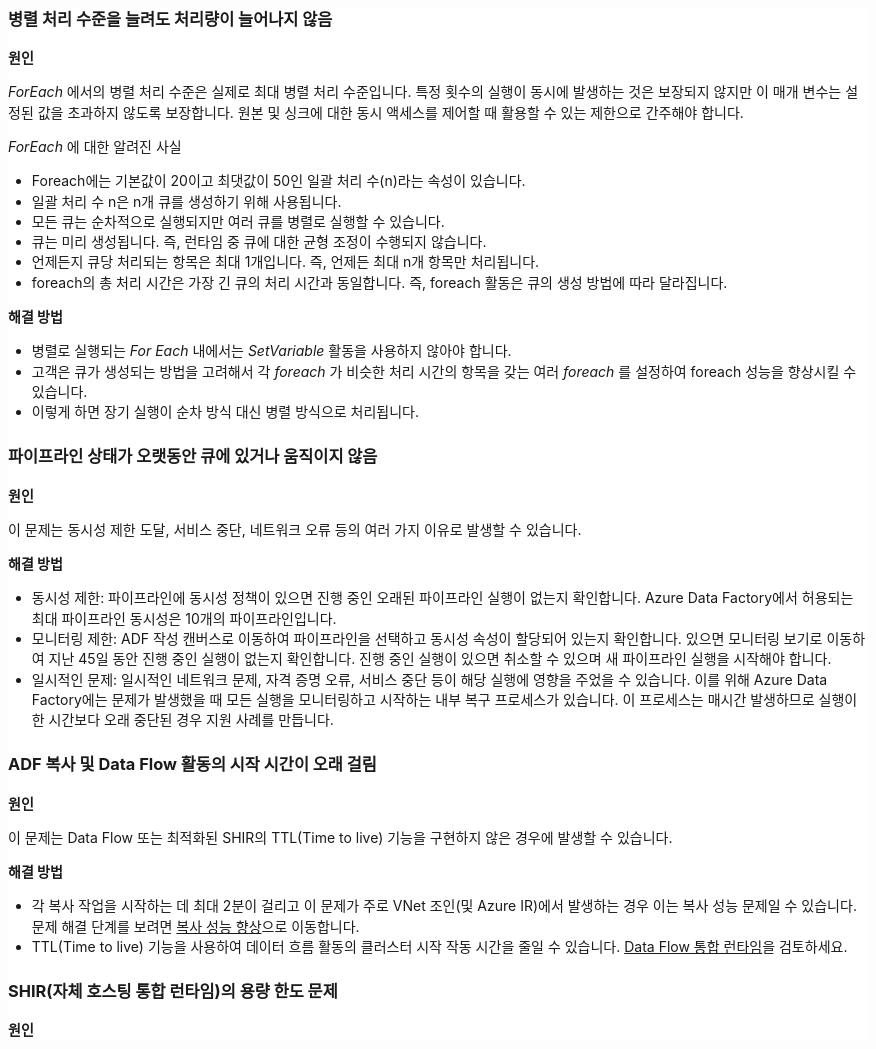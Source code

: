 ### <a name="degree-of-parallelism--increase-does-not-result-in-higher-throughput"></a>병렬 처리 수준을 늘려도 처리량이 늘어나지 않음

**원인** 

*ForEach* 에서의 병렬 처리 수준은 실제로 최대 병렬 처리 수준입니다. 특정 횟수의 실행이 동시에 발생하는 것은 보장되지 않지만 이 매개 변수는 설정된 값을 초과하지 않도록 보장합니다. 원본 및 싱크에 대한 동시 액세스를 제어할 때 활용할 수 있는 제한으로 간주해야 합니다.

*ForEach* 에 대한 알려진 사실
 * Foreach에는 기본값이 20이고 최댓값이 50인 일괄 처리 수(n)라는 속성이 있습니다.
 * 일괄 처리 수 n은 n개 큐를 생성하기 위해 사용됩니다. 
 * 모든 큐는 순차적으로 실행되지만 여러 큐를 병렬로 실행할 수 있습니다.
 * 큐는 미리 생성됩니다. 즉, 런타임 중 큐에 대한 균형 조정이 수행되지 않습니다.
 * 언제든지 큐당 처리되는 항목은 최대 1개입니다. 즉, 언제든 최대 n개 항목만 처리됩니다.
 * foreach의 총 처리 시간은 가장 긴 큐의 처리 시간과 동일합니다. 즉, foreach 활동은 큐의 생성 방법에 따라 달라집니다.
 
**해결 방법**

 * 병렬로 실행되는 *For Each* 내에서는 *SetVariable* 활동을 사용하지 않아야 합니다.
 * 고객은 큐가 생성되는 방법을 고려해서 각 *foreach* 가 비슷한 처리 시간의 항목을 갖는 여러 *foreach* 를 설정하여 foreach 성능을 향상시킬 수 있습니다. 
 * 이렇게 하면 장기 실행이 순차 방식 대신 병렬 방식으로 처리됩니다.

 ### <a name="pipeline-status-is-queued-or-stuck-for-a-long-time"></a>파이프라인 상태가 오랫동안 큐에 있거나 움직이지 않음
 
 **원인**
 
 이 문제는 동시성 제한 도달, 서비스 중단, 네트워크 오류 등의 여러 가지 이유로 발생할 수 있습니다.
 
 **해결 방법**
 
* 동시성 제한: 파이프라인에 동시성 정책이 있으면 진행 중인 오래된 파이프라인 실행이 없는지 확인합니다. Azure Data Factory에서 허용되는 최대 파이프라인 동시성은 10개의 파이프라인입니다. 
* 모니터링 제한: ADF 작성 캔버스로 이동하여 파이프라인을 선택하고 동시성 속성이 할당되어 있는지 확인합니다. 있으면 모니터링 보기로 이동하여 지난 45일 동안 진행 중인 실행이 없는지 확인합니다. 진행 중인 실행이 있으면 취소할 수 있으며 새 파이프라인 실행을 시작해야 합니다.
* 일시적인 문제: 일시적인 네트워크 문제, 자격 증명 오류, 서비스 중단 등이 해당 실행에 영향을 주었을 수 있습니다. 이를 위해 Azure Data Factory에는 문제가 발생했을 때 모든 실행을 모니터링하고 시작하는 내부 복구 프로세스가 있습니다. 이 프로세스는 매시간 발생하므로 실행이 한 시간보다 오래 중단된 경우 지원 사례를 만듭니다.
 
### <a name="longer-start-up-times-for-activities-in-adf-copy-and-data-flow"></a>ADF 복사 및 Data Flow 활동의 시작 시간이 오래 걸림

**원인**

이 문제는 Data Flow 또는 최적화된 SHIR의 TTL(Time to live) 기능을 구현하지 않은 경우에 발생할 수 있습니다.

**해결 방법**

* 각 복사 작업을 시작하는 데 최대 2분이 걸리고 이 문제가 주로 VNet 조인(및 Azure IR)에서 발생하는 경우 이는 복사 성능 문제일 수 있습니다. 문제 해결 단계를 보려면 [복사 성능 향상](./copy-activity-performance-troubleshooting.md)으로 이동합니다.
* TTL(Time to live) 기능을 사용하여 데이터 흐름 활동의 클러스터 시작 작동 시간을 줄일 수 있습니다. [Data Flow 통합 런타임](./control-flow-execute-data-flow-activity.md#data-flow-integration-runtime)을 검토하세요.

 ### <a name="hitting-capacity-issues-in-shirself-hosted-integration-runtime"></a>SHIR(자체 호스팅 통합 런타임)의 용량 한도 문제
 
 **원인**
 